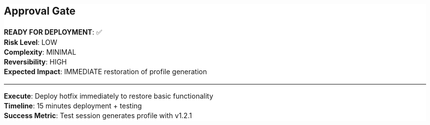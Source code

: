 ## Approval Gate

**READY FOR DEPLOYMENT**: ✅  
**Risk Level**: LOW  
**Complexity**: MINIMAL  
**Reversibility**: HIGH  
**Expected Impact**: IMMEDIATE restoration of profile generation

---
**Execute**: Deploy hotfix immediately to restore basic functionality  
**Timeline**: 15 minutes deployment + testing  
**Success Metric**: Test session generates profile with v1.2.1